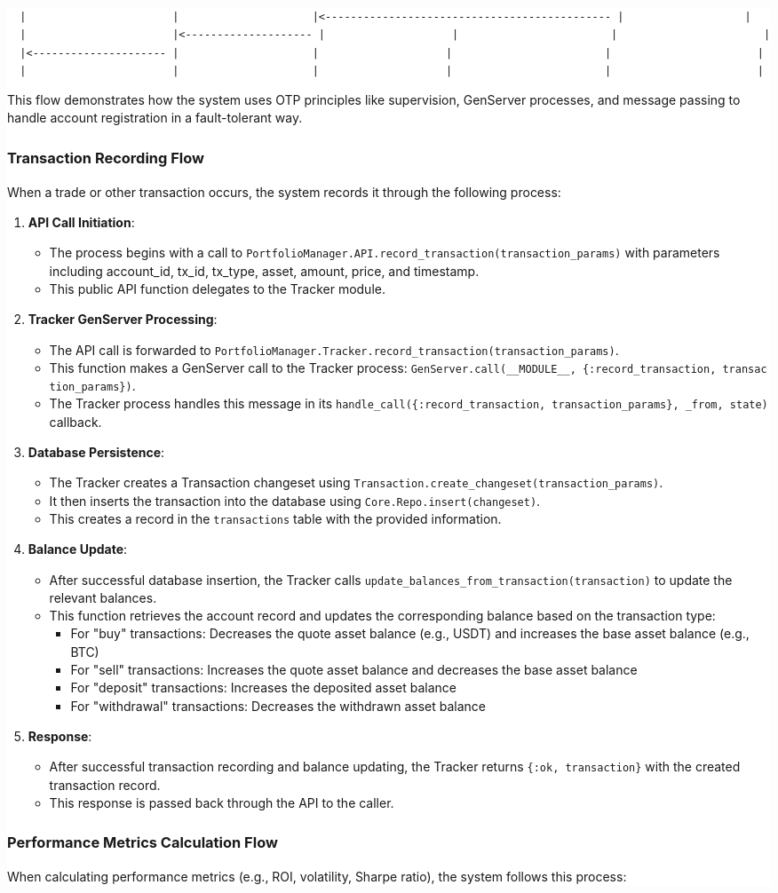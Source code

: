 ```
  |                       |                     |<--------------------------------------------- |                   |
  |                       |<-------------------- |                    |                        |                       |
  |<--------------------- |                     |                    |                        |                       |
  |                       |                     |                    |                        |                       |
```

This flow demonstrates how the system uses OTP principles like supervision, GenServer processes, and message passing to handle account registration in a fault-tolerant way.

### Transaction Recording Flow

When a trade or other transaction occurs, the system records it through the following process:

1. **API Call Initiation**:
   - The process begins with a call to `PortfolioManager.API.record_transaction(transaction_params)` with parameters including account_id, tx_id, tx_type, asset, amount, price, and timestamp.
   - This public API function delegates to the Tracker module.

2. **Tracker GenServer Processing**:
   - The API call is forwarded to `PortfolioManager.Tracker.record_transaction(transaction_params)`.
   - This function makes a GenServer call to the Tracker process: `GenServer.call(__MODULE__, {:record_transaction, transaction_params})`.
   - The Tracker process handles this message in its `handle_call({:record_transaction, transaction_params}, _from, state)` callback.

3. **Database Persistence**:
   - The Tracker creates a Transaction changeset using `Transaction.create_changeset(transaction_params)`.
   - It then inserts the transaction into the database using `Core.Repo.insert(changeset)`.
   - This creates a record in the `transactions` table with the provided information.

4. **Balance Update**:
   - After successful database insertion, the Tracker calls `update_balances_from_transaction(transaction)` to update the relevant balances.
   - This function retrieves the account record and updates the corresponding balance based on the transaction type:
     - For "buy" transactions: Decreases the quote asset balance (e.g., USDT) and increases the base asset balance (e.g., BTC)
     - For "sell" transactions: Increases the quote asset balance and decreases the base asset balance
     - For "deposit" transactions: Increases the deposited asset balance
     - For "withdrawal" transactions: Decreases the withdrawn asset balance

5. **Response**:
   - After successful transaction recording and balance updating, the Tracker returns `{:ok, transaction}` with the created transaction record.
   - This response is passed back through the API to the caller.

### Performance Metrics Calculation Flow

When calculating performance metrics (e.g., ROI, volatility, Sharpe ratio), the system follows this process:
